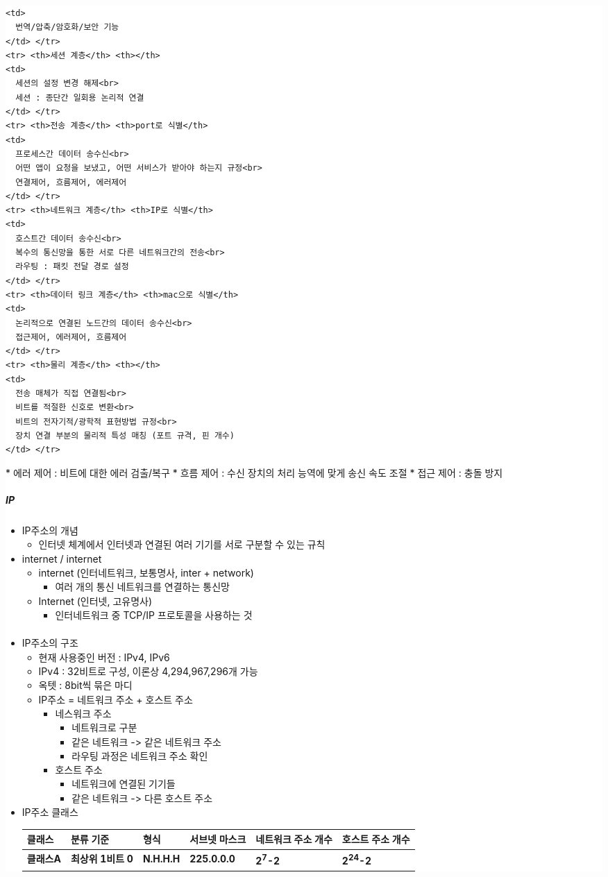     <td>
      번역/압축/암호화/보안 기능
    </td> </tr>
    <tr> <th>세션 계층</th> <th></th>
    <td>
      세션의 설정 변경 해제<br>
      세션 : 종단간 일회용 논리적 연결
    </td> </tr>
    <tr> <th>전송 계층</th> <th>port로 식별</th>
    <td>
      프로세스간 데이터 송수신<br>
      어떤 앱이 요청을 보냈고, 어떤 서비스가 받아야 하는지 규정<br>
      연결제어, 흐름제어, 에러제어
    </td> </tr>
    <tr> <th>네트워크 계층</th> <th>IP로 식별</th>
    <td>
      호스트간 데이터 송수신<br>
      복수의 통신망을 통한 서로 다른 네트워크간의 전송<br>
      라우팅 : 패킷 전달 경로 설정
    </td> </tr>
    <tr> <th>데이터 링크 계층</th> <th>mac으로 식별</th>
    <td>
      논리적으로 연결된 노드간의 데이터 송수신<br>
      접근제어, 에러제어, 흐름제어
    </td> </tr>
    <tr> <th>물리 계층</th> <th></th>
    <td>
      전송 매체가 직접 연결됨<br>
      비트를 적절한 신호로 변환<br>
      비트의 전자기적/광학적 표현방법 규정<br>
      장치 연결 부분의 물리적 특성 매칭 (포트 규격, 핀 개수)
    </td> </tr>
  </table>
  * 에러 제어 : 비트에 대한 에러 검출/복구
  * 흐름 제어 : 수신 장치의 처리 능역에 맞게 송신 속도 조절
  * 접근 제어 : 충돌 방지

##### IP
* IP주소의 개념
  * 인터넷 체계에서 인터넷과 연결된 여러 기기를 서로 구분할 수 있는 규칙
* internet / internet
  * internet (인터네트워크, 보통명사, inter + network)
    * 여러 개의 통신 네트워크를 연결하는 통신망
  * Internet (인터넷, 고유명사)
    * 인터네트워크 중 TCP/IP 프로토콜을 사용하는 것<br><br>
* IP주소의 구조
  * 현재 사용중인 버전 : IPv4, IPv6
  * IPv4 : 32비트로 구성, 이론상 4,294,967,296개 가능
  * 옥텟 : 8bit씩 묶은 마디
  * IP주소 = 네트워크 주소 + 호스트 주소
    * 네스워크 주소
      * 네트워크로 구분
      * 같은 네트워크 -&gt; 같은 네트워크 주소
      * 라우팅 과정은 네트워크 주소 확인
    * 호스트 주소
      * 네트워크에 연결된 기기들
      * 같은 네트워크 -&gt; 다른 호스트 주소
* IP주소 클래스
  <table>
    <tr> <th>클래스</th> <th>분류 기준</th> <th>형식</th> <th>서브넷 마스크</th> <th>네트워크 주소 개수</th> <th>호스트 주소 개수</th> </tr>
    <tr> <th>클래스A</th> <th>최상위 1비트 0</th> <th>N.H.H.H</th> <th>225.0.0.0</th> <th>2<sup>7</sup>-2</th> <th>2<sup>24</sup>-2</th> </tr>